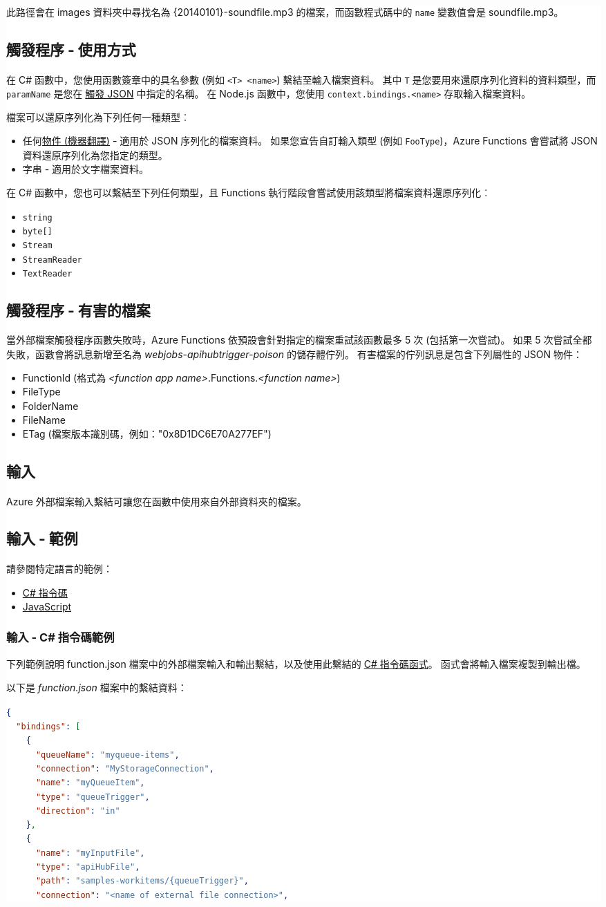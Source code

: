 此路徑會在 images 資料夾中尋找名為 {20140101}-soundfile.mp3 的檔案，而函數程式碼中的 `name` 變數值會是 soundfile.mp3。

## <a name="trigger---usage"></a>觸發程序 - 使用方式

在 C# 函數中，您使用函數簽章中的具名參數 (例如 `<T> <name>`) 繫結至輸入檔案資料。
其中 `T` 是您要用來還原序列化資料的資料類型，而 `paramName` 是您在 [觸發 JSON](#trigger) 中指定的名稱。 在 Node.js 函數中，您使用 `context.bindings.<name>` 存取輸入檔案資料。

檔案可以還原序列化為下列任何一種類型︰

* 任何[物件 (機器翻譯)](https://msdn.microsoft.com/library/system.object.aspx) - 適用於 JSON 序列化的檔案資料。
  如果您宣告自訂輸入類型 (例如 `FooType`)，Azure Functions 會嘗試將 JSON 資料還原序列化為您指定的類型。
* 字串 - 適用於文字檔案資料。

在 C# 函數中，您也可以繫結至下列任何類型，且 Functions 執行階段會嘗試使用該類型將檔案資料還原序列化︰

* `string`
* `byte[]`
* `Stream`
* `StreamReader`
* `TextReader`



## <a name="trigger---poison-files"></a>觸發程序 - 有害的檔案

當外部檔案觸發程序函數失敗時，Azure Functions 依預設會針對指定的檔案重試該函數最多 5 次 (包括第一次嘗試)。
如果 5 次嘗試全都失敗，函數會將訊息新增至名為 *webjobs-apihubtrigger-poison* 的儲存體佇列。 有害檔案的佇列訊息是包含下列屬性的 JSON 物件：

* FunctionId (格式為 *&lt;function app name>*.Functions.*&lt;function name>*)
* FileType
* FolderName
* FileName
* ETag (檔案版本識別碼，例如："0x8D1DC6E70A277EF")

## <a name="input"></a>輸入

Azure 外部檔案輸入繫結可讓您在函數中使用來自外部資料夾的檔案。

## <a name="input---example"></a>輸入 - 範例

請參閱特定語言的範例：

* [C# 指令碼](#input---c-script-example)
* [JavaScript](#input---javascript-example)

### <a name="input---c-script-example"></a>輸入 - C# 指令碼範例

下列範例說明 function.json 檔案中的外部檔案輸入和輸出繫結，以及使用此繫結的 [C# 指令碼函式](functions-reference-csharp.md)。 函式會將輸入檔案複製到輸出檔。

以下是 *function.json* 檔案中的繫結資料：

```json
{
  "bindings": [
    {
      "queueName": "myqueue-items",
      "connection": "MyStorageConnection",
      "name": "myQueueItem",
      "type": "queueTrigger",
      "direction": "in"
    },
    {
      "name": "myInputFile",
      "type": "apiHubFile",
      "path": "samples-workitems/{queueTrigger}",
      "connection": "<name of external file connection>",
```